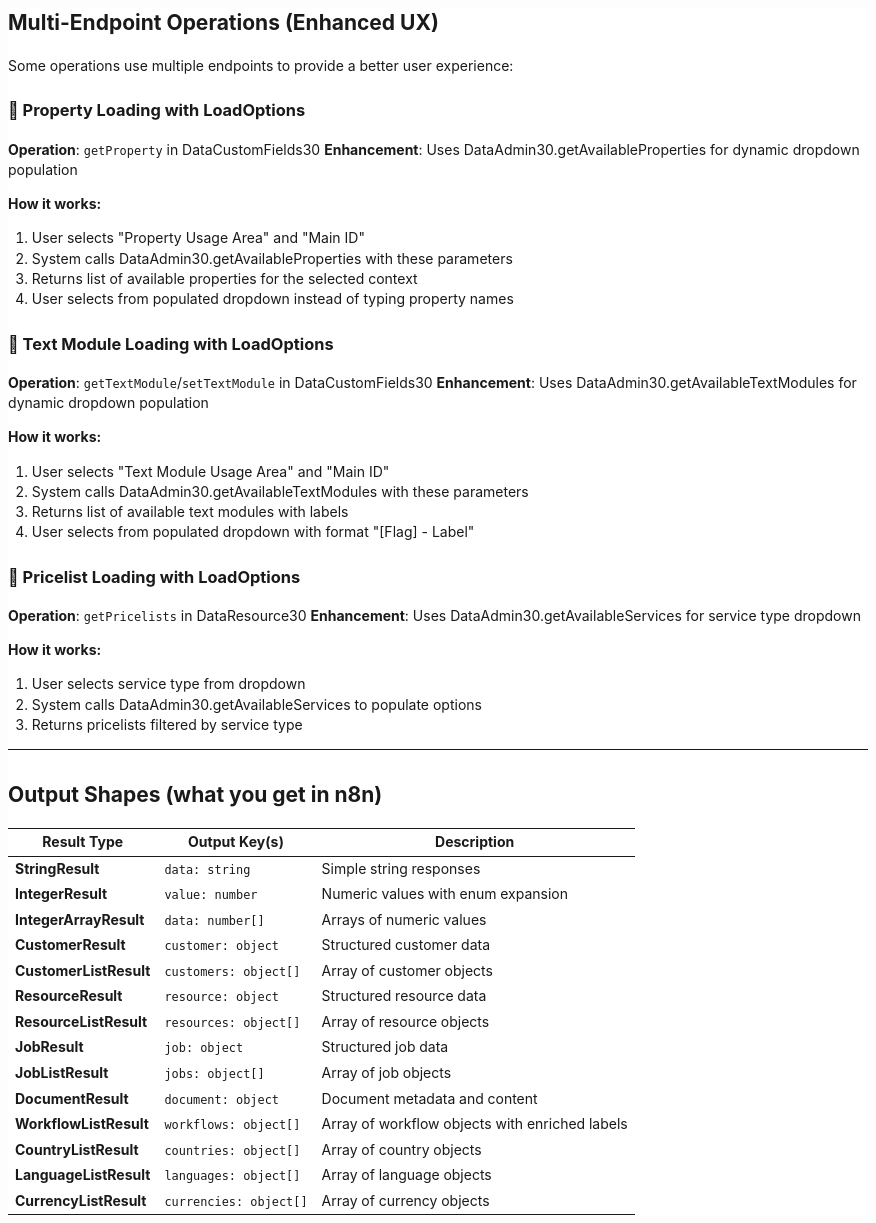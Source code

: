 ## Multi-Endpoint Operations (Enhanced UX)

Some operations use multiple endpoints to provide a better user experience:

### 🔄 Property Loading with LoadOptions
**Operation**: `getProperty` in DataCustomFields30
**Enhancement**: Uses DataAdmin30.getAvailableProperties for dynamic dropdown population

**How it works:**
1. User selects "Property Usage Area" and "Main ID"
2. System calls DataAdmin30.getAvailableProperties with these parameters
3. Returns list of available properties for the selected context
4. User selects from populated dropdown instead of typing property names

### 📝 Text Module Loading with LoadOptions
**Operation**: `getTextModule`/`setTextModule` in DataCustomFields30
**Enhancement**: Uses DataAdmin30.getAvailableTextModules for dynamic dropdown population

**How it works:**
1. User selects "Text Module Usage Area" and "Main ID"
2. System calls DataAdmin30.getAvailableTextModules with these parameters
3. Returns list of available text modules with labels
4. User selects from populated dropdown with format "[Flag] - Label"

### 🏢 Pricelist Loading with LoadOptions
**Operation**: `getPricelists` in DataResource30
**Enhancement**: Uses DataAdmin30.getAvailableServices for service type dropdown

**How it works:**
1. User selects service type from dropdown
2. System calls DataAdmin30.getAvailableServices to populate options
3. Returns pricelists filtered by service type

---

## Output Shapes (what you get in n8n)

| Result Type | Output Key(s) | Description |
|-------------|--------------|--------------|
| **StringResult** | `data: string` | Simple string responses |
| **IntegerResult** | `value: number` | Numeric values with enum expansion |
| **IntegerArrayResult** | `data: number[]` | Arrays of numeric values |
| **CustomerResult** | `customer: object` | Structured customer data |
| **CustomerListResult** | `customers: object[]` | Array of customer objects |
| **ResourceResult** | `resource: object` | Structured resource data |
| **ResourceListResult** | `resources: object[]` | Array of resource objects |
| **JobResult** | `job: object` | Structured job data |
| **JobListResult** | `jobs: object[]` | Array of job objects |
| **DocumentResult** | `document: object` | Document metadata and content |
| **WorkflowListResult** | `workflows: object[]` | Array of workflow objects with enriched labels |
| **CountryListResult** | `countries: object[]` | Array of country objects |
| **LanguageListResult** | `languages: object[]` | Array of language objects |
| **CurrencyListResult** | `currencies: object[]` | Array of currency objects |